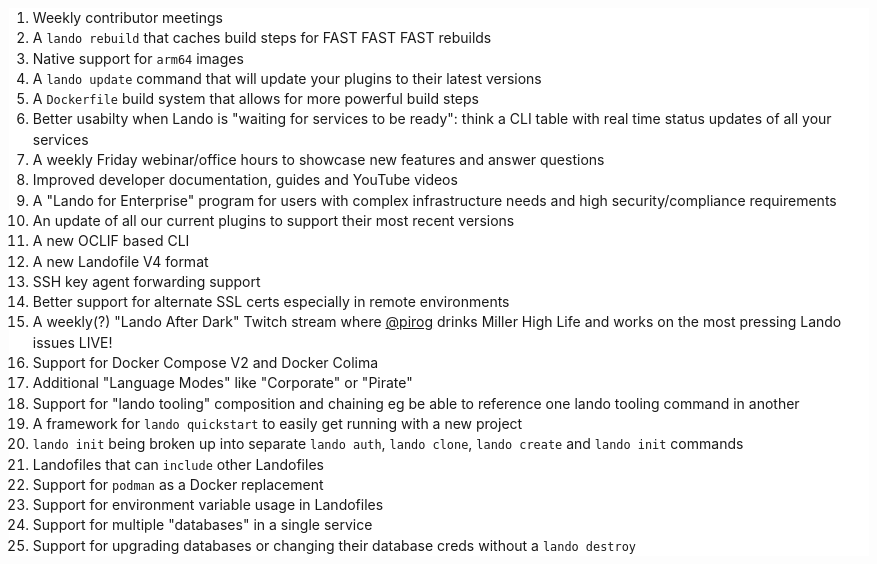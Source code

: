 1. Weekly contributor meetings
2. A `lando rebuild` that caches build steps for FAST FAST FAST rebuilds
3. Native support for `arm64` images
4. A `lando update` command that will update your plugins to their latest versions
5. A `Dockerfile` build system that allows for more powerful build steps
6. Better usabilty when Lando is "waiting for services to be ready": think a CLI table with real time status updates of all your services
7. A weekly Friday webinar/office hours to showcase new features and answer questions
8. Improved developer documentation, guides and YouTube videos
9. A "Lando for Enterprise" program for users with complex infrastructure needs and high security/compliance requirements
10. An update of all our current plugins to support their most recent versions
11. A new OCLIF based CLI
12. A new Landofile V4 format
13. SSH key agent forwarding support
14. Better support for alternate SSL certs especially in remote environments
15. A weekly(?) "Lando After Dark" Twitch stream where [@pirog](https://github.com/pirog) drinks Miller High Life and works on the most pressing Lando issues LIVE!
16. Support for Docker Compose V2 and Docker Colima
17. Additional "Language Modes" like "Corporate" or "Pirate"
18. Support for "lando tooling" composition and chaining eg be able to reference one lando tooling command in another
19. A framework for `lando quickstart` to easily get running with a new project
20. `lando init` being broken up into separate `lando auth`, `lando clone`, `lando create` and `lando init` commands
21. Landofiles that can `include` other Landofiles
22. Support for `podman` as a Docker replacement
23. Support for environment variable usage in Landofiles
24. Support for multiple "databases" in a single service
25. Support for upgrading databases or changing their database creds without a `lando destroy`
